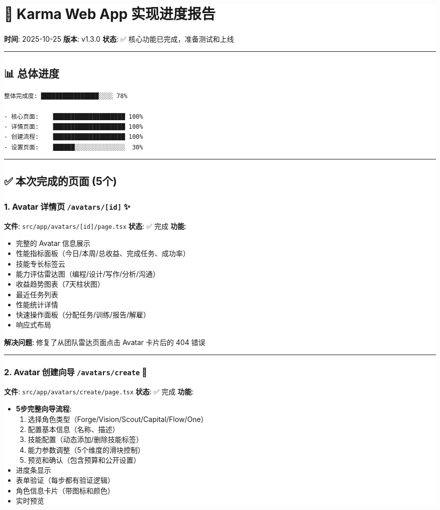 # 🚀 Karma Web App 实现进度报告

**时间**: 2025-10-25
**版本**: v1.3.0
**状态**: ✅ 核心功能已完成，准备测试和上线

---

## 📊 总体进度

```
整体完成度: ████████████████░░░░ 78%

- 核心页面:    ████████████████████ 100%
- 详情页面:    ████████████████████ 100%
- 创建流程:    ████████████████████ 100%
- 设置页面:    ██████░░░░░░░░░░░░░░  30%
```

---

## ✅ 本次完成的页面 (5个)

### 1. Avatar 详情页 `/avatars/[id]` ✨
**文件**: `src/app/avatars/[id]/page.tsx`
**状态**: ✅ 完成
**功能**:
- 完整的 Avatar 信息展示
- 性能指标面板（今日/本周/总收益、完成任务、成功率）
- 技能专长标签云
- 能力评估雷达图（编程/设计/写作/分析/沟通）
- 收益趋势图表（7天柱状图）
- 最近任务列表
- 性能统计详情
- 快速操作面板（分配任务/训练/报告/解雇）
- 响应式布局

**解决问题**: 修复了从团队雷达页面点击 Avatar 卡片后的 404 错误

---

### 2. Avatar 创建向导 `/avatars/create` 🎯
**文件**: `src/app/avatars/create/page.tsx`
**状态**: ✅ 完成
**功能**:
- **5步完整向导流程**:
  1. 选择角色类型（Forge/Vision/Scout/Capital/Flow/One）
  2. 配置基本信息（名称、描述）
  3. 技能配置（动态添加/删除技能标签）
  4. 能力参数调整（5个维度的滑块控制）
  5. 预览和确认（包含预算和公开设置）
- 进度条显示
- 表单验证（每步都有验证逻辑）
- 角色信息卡片（带图标和颜色）
- 实时预览
